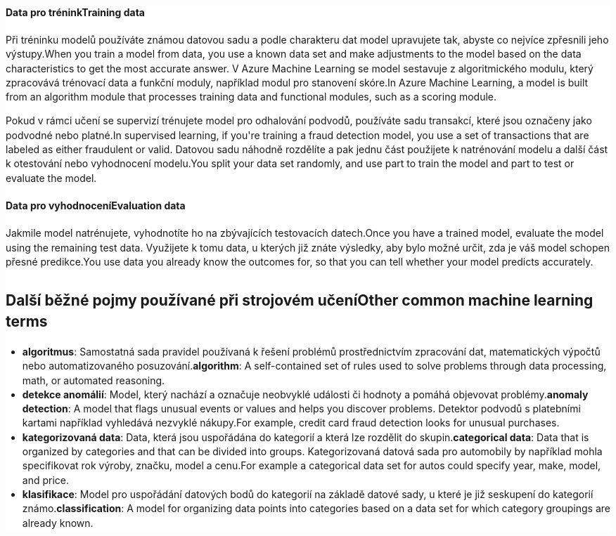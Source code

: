 #### <a name="training-data"></a><span data-ttu-id="dbf3f-164">Data pro trénink</span><span class="sxs-lookup"><span data-stu-id="dbf3f-164">Training data</span></span>
<span data-ttu-id="dbf3f-165">Při tréninku modelů používáte známou datovou sadu a podle charakteru dat model upravujete tak, abyste co nejvíce zpřesnili jeho výstupy.</span><span class="sxs-lookup"><span data-stu-id="dbf3f-165">When you train a model from data, you use a known data set and make adjustments to the model based on the data characteristics to get the most accurate answer.</span></span> <span data-ttu-id="dbf3f-166">V Azure Machine Learning se model sestavuje z algoritmického modulu, který zpracovává trénovací data a funkční moduly, například modul pro stanovení skóre.</span><span class="sxs-lookup"><span data-stu-id="dbf3f-166">In Azure Machine Learning, a model is built from an algorithm module that processes training data and functional modules, such as a scoring module.</span></span>

<span data-ttu-id="dbf3f-167">Pokud v rámci učení se supervizí trénujete model pro odhalování podvodů, používáte sadu transakcí, které jsou označeny jako podvodné nebo platné.</span><span class="sxs-lookup"><span data-stu-id="dbf3f-167">In supervised learning, if you're training a fraud detection model, you use a set of transactions that are labeled as either fraudulent or valid.</span></span> <span data-ttu-id="dbf3f-168">Datovou sadu náhodně rozdělíte a pak jednu část použijete k natrénování modelu a další část k otestování nebo vyhodnocení modelu.</span><span class="sxs-lookup"><span data-stu-id="dbf3f-168">You split your data set randomly, and use part to train the model and part to test or evaluate the model.</span></span>

#### <a name="evaluation-data"></a><span data-ttu-id="dbf3f-169">Data pro vyhodnocení</span><span class="sxs-lookup"><span data-stu-id="dbf3f-169">Evaluation data</span></span>
<span data-ttu-id="dbf3f-170">Jakmile model natrénujete, vyhodnotíte ho na zbývajících testovacích datech.</span><span class="sxs-lookup"><span data-stu-id="dbf3f-170">Once you have a trained model, evaluate the model using the remaining test data.</span></span> <span data-ttu-id="dbf3f-171">Využijete k tomu data, u kterých již znáte výsledky, aby bylo možné určit, zda je váš model schopen přesné predikce.</span><span class="sxs-lookup"><span data-stu-id="dbf3f-171">You use data you already know the outcomes for, so that you can tell whether your model predicts accurately.</span></span>

## <a name="other-common-machine-learning-terms"></a><span data-ttu-id="dbf3f-172">Další běžné pojmy používané při strojovém učení</span><span class="sxs-lookup"><span data-stu-id="dbf3f-172">Other common machine learning terms</span></span>
* <span data-ttu-id="dbf3f-173">**algoritmus**: Samostatná sada pravidel používaná k řešení problémů prostřednictvím zpracování dat, matematických výpočtů nebo automatizovaného posuzování.</span><span class="sxs-lookup"><span data-stu-id="dbf3f-173">**algorithm**: A self-contained set of rules used to solve problems through data processing, math, or automated reasoning.</span></span>
* <span data-ttu-id="dbf3f-174">**detekce anomálií**: Model, který nachází a označuje neobvyklé události či hodnoty a pomáhá objevovat problémy.</span><span class="sxs-lookup"><span data-stu-id="dbf3f-174">**anomaly detection**: A model that flags unusual events or values and helps you discover problems.</span></span> <span data-ttu-id="dbf3f-175">Detektor podvodů s platebními kartami například vyhledává nezvyklé nákupy.</span><span class="sxs-lookup"><span data-stu-id="dbf3f-175">For example, credit card fraud detection looks for unusual purchases.</span></span>
* <span data-ttu-id="dbf3f-176">**kategorizovaná data**: Data, která jsou uspořádána do kategorií a která lze rozdělit do skupin.</span><span class="sxs-lookup"><span data-stu-id="dbf3f-176">**categorical data**: Data that is organized by categories and that can be divided into groups.</span></span> <span data-ttu-id="dbf3f-177">Kategorizovaná datová sada pro automobily by například mohla specifikovat rok výroby, značku, model a cenu.</span><span class="sxs-lookup"><span data-stu-id="dbf3f-177">For example a categorical data set for autos could specify year, make, model, and price.</span></span>
* <span data-ttu-id="dbf3f-178">**klasifikace**: Model pro uspořádání datových bodů do kategorií na základě datové sady, u které je již seskupení do kategorií známo.</span><span class="sxs-lookup"><span data-stu-id="dbf3f-178">**classification**: A model for organizing data points into categories based on a data set for which category groupings are already known.</span></span>